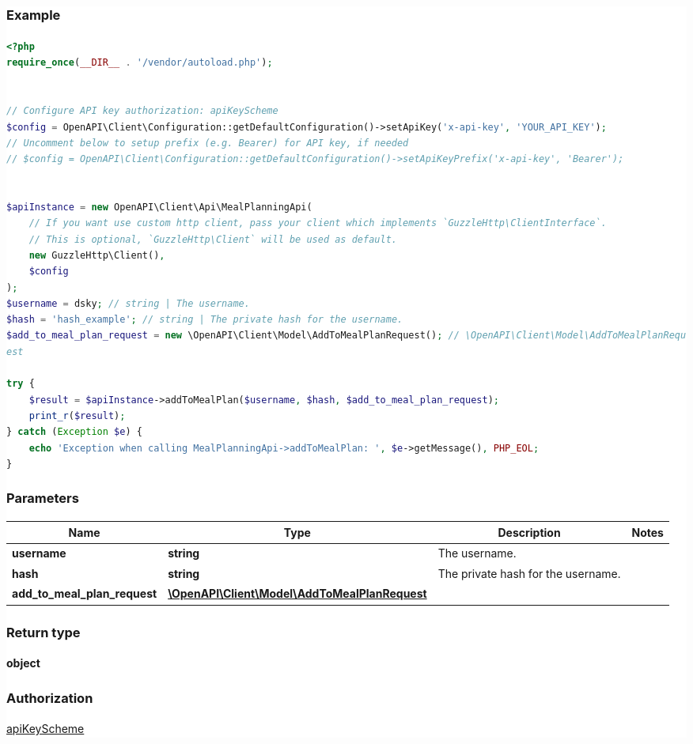 ### Example

```php
<?php
require_once(__DIR__ . '/vendor/autoload.php');


// Configure API key authorization: apiKeyScheme
$config = OpenAPI\Client\Configuration::getDefaultConfiguration()->setApiKey('x-api-key', 'YOUR_API_KEY');
// Uncomment below to setup prefix (e.g. Bearer) for API key, if needed
// $config = OpenAPI\Client\Configuration::getDefaultConfiguration()->setApiKeyPrefix('x-api-key', 'Bearer');


$apiInstance = new OpenAPI\Client\Api\MealPlanningApi(
    // If you want use custom http client, pass your client which implements `GuzzleHttp\ClientInterface`.
    // This is optional, `GuzzleHttp\Client` will be used as default.
    new GuzzleHttp\Client(),
    $config
);
$username = dsky; // string | The username.
$hash = 'hash_example'; // string | The private hash for the username.
$add_to_meal_plan_request = new \OpenAPI\Client\Model\AddToMealPlanRequest(); // \OpenAPI\Client\Model\AddToMealPlanRequest

try {
    $result = $apiInstance->addToMealPlan($username, $hash, $add_to_meal_plan_request);
    print_r($result);
} catch (Exception $e) {
    echo 'Exception when calling MealPlanningApi->addToMealPlan: ', $e->getMessage(), PHP_EOL;
}
```

### Parameters

| Name | Type | Description  | Notes |
| ------------- | ------------- | ------------- | ------------- |
| **username** | **string**| The username. | |
| **hash** | **string**| The private hash for the username. | |
| **add_to_meal_plan_request** | [**\OpenAPI\Client\Model\AddToMealPlanRequest**](../Model/AddToMealPlanRequest.md)|  | |

### Return type

**object**

### Authorization

[apiKeyScheme](../../README.md#apiKeyScheme)

